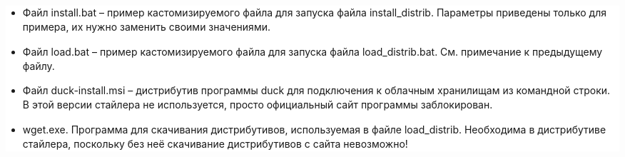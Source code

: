 - Файл install.bat – пример кастомизируемого файла для запуска файла install_distrib. Параметры приведены только для примера, их нужно заменить своими значениями.

- Файл load.bat – пример кастомизируемого файла для запуска файла load_distrib.bat. См. примечание к предыдущему файлу.

- Файл duck-install.msi – дистрибутив программы duck для подключения к облачным хранилищам из командной строки. В этой версии стайлера не используется, просто официальный сайт программы заблокирован.

- wget.exe. Программа для скачивания дистрибутивов, используемая в файле load_distrib. Необходима в дистрибутиве стайлера, поскольку без неё скачивание дистрибутивов с сайта невозможно!
